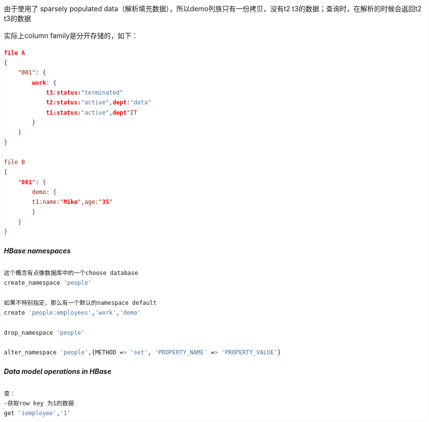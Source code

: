 ```json
```

由于使用了 sparsely populated data（解析填充数据），所以demo列族只有一份拷贝，没有t2 t3的数据；查询时，在解析的时候会返回t2 t3的数据

实际上column family是分开存储的，如下：

```json
file A
{
    "001": {
        work: {
            t3:status:"terminated"
            t2:status:"active",dept:"data"
            t1:status:"active",dept"IT
        }
    }
}

file B
{
    "001": {
        demo: {
        t1:name:"Mike",age:"35"
    	}
    }
}
```



##### HBase namespaces

```bash
这个概念有点像数据库中的一个choose database
create_namespace 'people'

如果不特别指定，那么有一个默认的namespace default
create 'people:employees','work','demo'

drop_namespace 'people'

alter_namespace 'people',{METHOD => 'set', 'PROPERTY_NAME' => 'PROPERTY_VALUE'}
```



##### Data model operations in HBase



```bash
查：
-获取row key 为1的数据
get 'iemployee','1'
```
